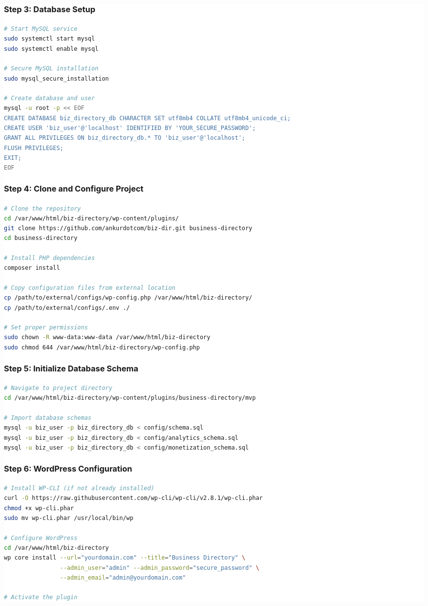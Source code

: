 ### Step 3: Database Setup
```bash
# Start MySQL service
sudo systemctl start mysql
sudo systemctl enable mysql

# Secure MySQL installation
sudo mysql_secure_installation

# Create database and user
mysql -u root -p << EOF
CREATE DATABASE biz_directory_db CHARACTER SET utf8mb4 COLLATE utf8mb4_unicode_ci;
CREATE USER 'biz_user'@'localhost' IDENTIFIED BY 'YOUR_SECURE_PASSWORD';
GRANT ALL PRIVILEGES ON biz_directory_db.* TO 'biz_user'@'localhost';
FLUSH PRIVILEGES;
EXIT;
EOF
```

### Step 4: Clone and Configure Project
```bash
# Clone the repository
cd /var/www/html/biz-directory/wp-content/plugins/
git clone https://github.com/ankurdotcom/biz-dir.git business-directory
cd business-directory

# Install PHP dependencies
composer install

# Copy configuration files from external location
cp /path/to/external/configs/wp-config.php /var/www/html/biz-directory/
cp /path/to/external/configs/.env ./

# Set proper permissions
sudo chown -R www-data:www-data /var/www/html/biz-directory
sudo chmod 644 /var/www/html/biz-directory/wp-config.php
```

### Step 5: Initialize Database Schema
```bash
# Navigate to project directory
cd /var/www/html/biz-directory/wp-content/plugins/business-directory/mvp

# Import database schemas
mysql -u biz_user -p biz_directory_db < config/schema.sql
mysql -u biz_user -p biz_directory_db < config/analytics_schema.sql
mysql -u biz_user -p biz_directory_db < config/monetization_schema.sql
```

### Step 6: WordPress Configuration
```bash
# Install WP-CLI (if not already installed)
curl -O https://raw.githubusercontent.com/wp-cli/wp-cli/v2.8.1/wp-cli.phar
chmod +x wp-cli.phar
sudo mv wp-cli.phar /usr/local/bin/wp

# Configure WordPress
cd /var/www/html/biz-directory
wp core install --url="yourdomain.com" --title="Business Directory" \
                --admin_user="admin" --admin_password="secure_password" \
                --admin_email="admin@yourdomain.com"

# Activate the plugin
```